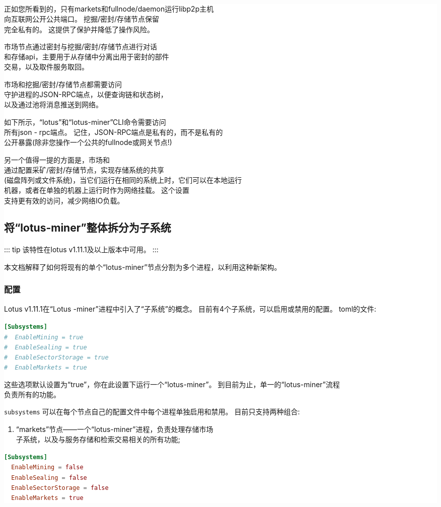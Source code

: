 
正如您所看到的，只有markets和fullnode/daemon运行libp2p主机  
向互联网公开公共端口。 挖掘/密封/存储节点保留  
完全私有的。 这提供了保护并降低了操作风险。

市场节点通过密封与挖掘/密封/存储节点进行对话  
和存储api，主要用于从存储中分离出用于密封的部件  
交易，以及取件服务取回。

市场和挖掘/密封/存储节点都需要访问  
守护进程的JSON-RPC端点，以便查询链和状态树，  
以及通过池将消息推送到网络。

如下所示，“lotus”和“lotus-miner”CLI命令需要访问  
所有json - rpc端点。 记住，JSON-RPC端点是私有的，而不是私有的  
公开暴露(除非您操作一个公共的fullnode或网关节点!)

另一个值得一提的方面是，市场和  
通过配置采矿/密封/存储节点，实现存储系统的共享  
(磁盘阵列或文件系统)，当它们运行在相同的系统上时，它们可以在本地运行  
机器，或者在单独的机器上运行时作为网络挂载。 这个设置  
支持更有效的访问，减少网络IO负载。

## 将“lotus-miner”整体拆分为子系统

::: tip
该特性在lotus v1.11.1及以上版本中可用。
:::

本文档解释了如何将现有的单个“lotus-miner”节点分割为多个进程，以利用这种新架构。

### 配置

Lotus v1.11.1在“Lotus -miner”进程中引入了“子系统”的概念。
目前有4个子系统，可以启用或禁用的配置。 toml的文件:

```toml
[Subsystems]
#  EnableMining = true
#  EnableSealing = true
#  EnableSectorStorage = true
#  EnableMarkets = true
```

这些选项默认设置为“true”，你在此设置下运行一个“lotus-miner”。 到目前为止，单一的“lotus-miner”流程  
负责所有的功能。

`subsystems` 可以在每个节点自己的配置文件中每个进程单独启用和禁用。 目前只支持两种组合:

1. “markets”节点——一个“lotus-miner”进程，负责处理存储市场  
   子系统，以及与服务存储和检索交易相关的所有功能;

```toml
[Subsystems]
  EnableMining = false
  EnableSealing = false
  EnableSectorStorage = false
  EnableMarkets = true
```
